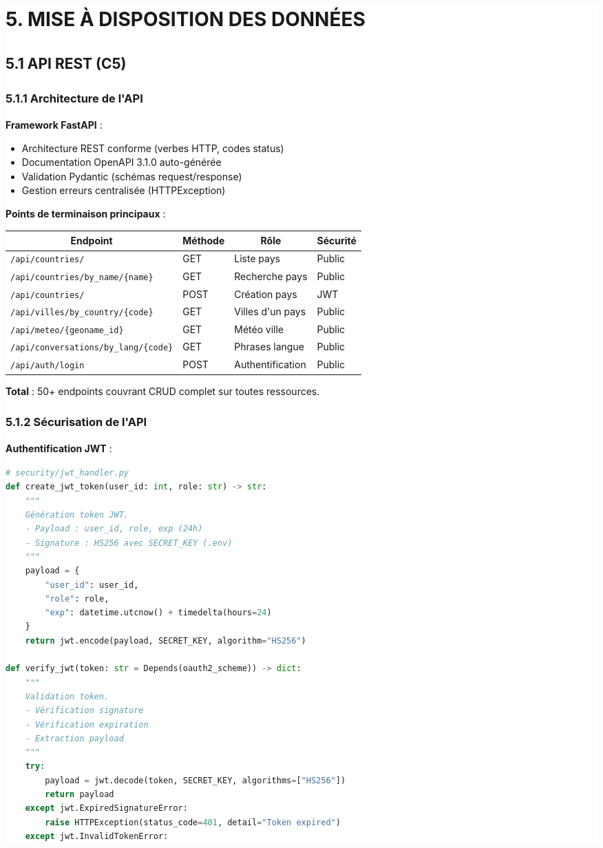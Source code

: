 
# 5. MISE À DISPOSITION DES DONNÉES

## 5.1 API REST (C5)

### 5.1.1 Architecture de l'API

**Framework FastAPI** :

- Architecture REST conforme (verbes HTTP, codes status)
- Documentation OpenAPI 3.1.0 auto-générée
- Validation Pydantic (schémas request/response)
- Gestion erreurs centralisée (HTTPException)

**Points de terminaison principaux** :

| Endpoint                            | Méthode | Rôle             | Sécurité |
| ----------------------------------- | ------- | ---------------- | -------- |
| `/api/countries/`                   | GET     | Liste pays       | Public   |
| `/api/countries/by_name/{name}`     | GET     | Recherche pays   | Public   |
| `/api/countries/`                   | POST    | Création pays    | JWT      |
| `/api/villes/by_country/{code}`     | GET     | Villes d'un pays | Public   |
| `/api/meteo/{geoname_id}`           | GET     | Météo ville      | Public   |
| `/api/conversations/by_lang/{code}` | GET     | Phrases langue   | Public   |
| `/api/auth/login`                   | POST    | Authentification | Public   |

**Total** : 50+ endpoints couvrant CRUD complet sur toutes ressources.

### 5.1.2 Sécurisation de l'API

**Authentification JWT** :

```python
# security/jwt_handler.py
def create_jwt_token(user_id: int, role: str) -> str:
    """
    Génération token JWT.
    - Payload : user_id, role, exp (24h)
    - Signature : HS256 avec SECRET_KEY (.env)
    """
    payload = {
        "user_id": user_id,
        "role": role,
        "exp": datetime.utcnow() + timedelta(hours=24)
    }
    return jwt.encode(payload, SECRET_KEY, algorithm="HS256")

def verify_jwt(token: str = Depends(oauth2_scheme)) -> dict:
    """
    Validation token.
    - Vérification signature
    - Vérification expiration
    - Extraction payload
    """
    try:
        payload = jwt.decode(token, SECRET_KEY, algorithms=["HS256"])
        return payload
    except jwt.ExpiredSignatureError:
        raise HTTPException(status_code=401, detail="Token expired")
    except jwt.InvalidTokenError:
```